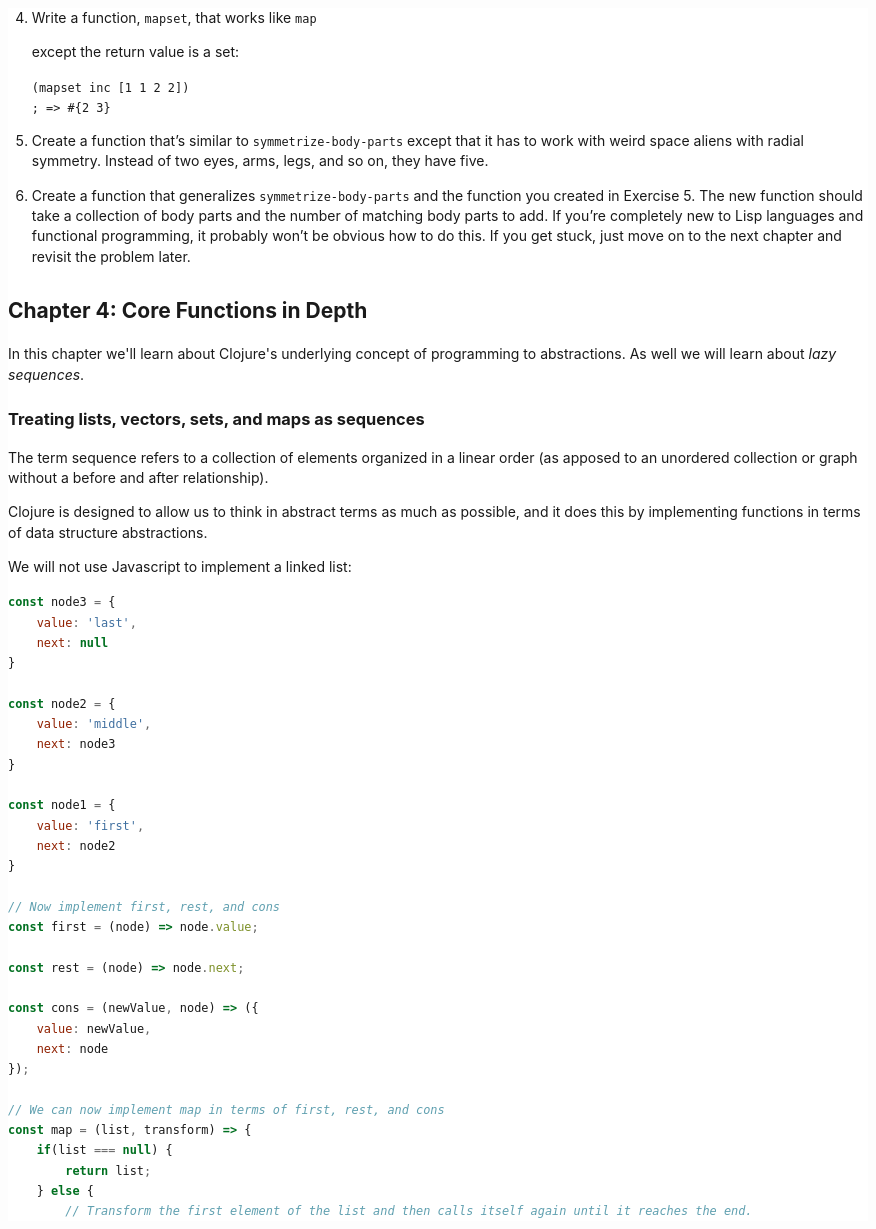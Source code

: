 4. Write a function, `mapset`, that works like `map`

   except the return value is a set:

   ```
   (mapset inc [1 1 2 2])
   ; => #{2 3}

   ```

5. Create a function that’s similar to `symmetrize-body-parts` except that it has to work with weird space aliens with radial symmetry. Instead of two eyes, arms, legs, and so on, they have five.

6. Create a function that generalizes `symmetrize-body-parts` and the function you created in Exercise 5. The new function should take a collection of body parts and the number of matching body parts to add. If you’re completely new to Lisp languages and functional programming, it probably won’t be obvious how to do this. If you get stuck, just move on to the next chapter and revisit the problem later.

## Chapter 4: Core Functions in Depth

In this chapter we'll learn about Clojure's underlying concept of programming to abstractions.  As well we will learn about *lazy sequences*.

### Treating lists, vectors, sets, and maps as sequences

The term sequence refers to a collection of elements organized in a linear order (as apposed to an unordered collection or graph without a before and after relationship).

Clojure is designed to allow us to think in abstract terms as much as possible, and it does this by implementing functions in terms of data structure abstractions.

We will not use Javascript to implement a linked list:

```javascript
const node3 = {
    value: 'last',
    next: null
}

const node2 = {
    value: 'middle',
    next: node3
}

const node1 = {
    value: 'first',
    next: node2
}

// Now implement first, rest, and cons
const first = (node) => node.value;

const rest = (node) => node.next;

const cons = (newValue, node) => ({
   	value: newValue,
    next: node
});

// We can now implement map in terms of first, rest, and cons
const map = (list, transform) => {
    if(list === null) {
        return list;
    } else {
        // Transform the first element of the list and then calls itself again until it reaches the end.
```